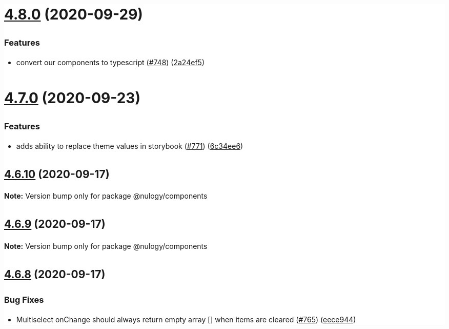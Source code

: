 



# [4.8.0](https://github.com/nulogy/design-system/compare/v4.7.0...v4.8.0) (2020-09-29)


### Features

* convert our components to typescript ([#748](https://github.com/nulogy/design-system/issues/748)) ([2a24ef5](https://github.com/nulogy/design-system/commit/2a24ef53b9f250b03492b8d9976dd709c2077d22))





# [4.7.0](https://github.com/nulogy/design-system/compare/v4.6.10...v4.7.0) (2020-09-23)


### Features

* adds ability to replace theme values in storybook ([#771](https://github.com/nulogy/design-system/issues/771)) ([6c34ee6](https://github.com/nulogy/design-system/commit/6c34ee6c698ab255b57aa406dbff7f803cffa3b5))





## [4.6.10](https://github.com/nulogy/design-system/compare/v4.6.9...v4.6.10) (2020-09-17)

**Note:** Version bump only for package @nulogy/components





## [4.6.9](https://github.com/nulogy/design-system/compare/v4.6.8...v4.6.9) (2020-09-17)

**Note:** Version bump only for package @nulogy/components





## [4.6.8](https://github.com/nulogy/design-system/compare/v4.6.7...v4.6.8) (2020-09-17)


### Bug Fixes

* Multiselect onChange should always return empty array [] when items are cleared ([#765](https://github.com/nulogy/design-system/issues/765)) ([eece944](https://github.com/nulogy/design-system/commit/eece94477d640ce06c4b2c9282fc65923f3a96f1))
